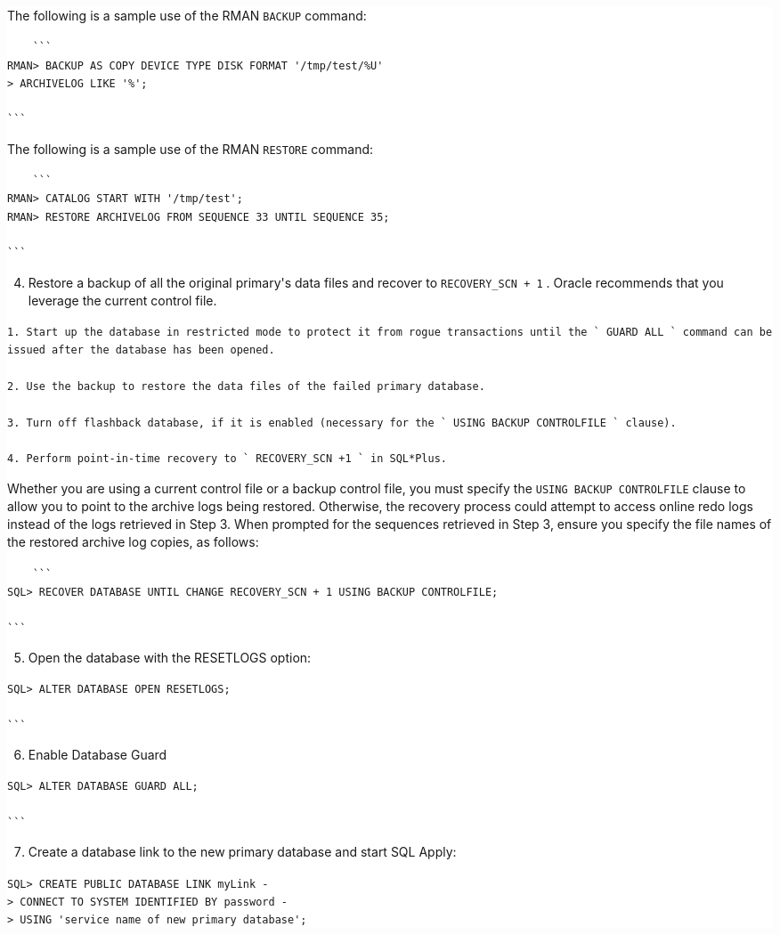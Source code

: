 The following is a sample use of the RMAN ` BACKUP ` command: 
    
        ```
    RMAN> BACKUP AS COPY DEVICE TYPE DISK FORMAT '/tmp/test/%U'
    > ARCHIVELOG LIKE '%';
    
    ```

The following is a sample use of the RMAN ` RESTORE ` command: 
    
        ```
    RMAN> CATALOG START WITH '/tmp/test';
    RMAN> RESTORE ARCHIVELOG FROM SEQUENCE 33 UNTIL SEQUENCE 35;
    
    ```

  4. Restore a backup of all the original primary's data files and recover to ` RECOVERY_SCN + 1 ` . Oracle recommends that you leverage the current control file. 

    1. Start up the database in restricted mode to protect it from rogue transactions until the ` GUARD ALL ` command can be issued after the database has been opened. 

    2. Use the backup to restore the data files of the failed primary database. 

    3. Turn off flashback database, if it is enabled (necessary for the ` USING BACKUP CONTROLFILE ` clause). 

    4. Perform point-in-time recovery to ` RECOVERY_SCN +1 ` in SQL*Plus. 

Whether you are using a current control file or a backup control file, you must specify the ` USING BACKUP CONTROLFILE ` clause to allow you to point to the archive logs being restored. Otherwise, the recovery process could attempt to access online redo logs instead of the logs retrieved in Step 3. When prompted for the sequences retrieved in Step 3, ensure you specify the file names of the restored archive log copies, as follows: 
    
        ```
    SQL> RECOVER DATABASE UNTIL CHANGE RECOVERY_SCN + 1 USING BACKUP CONTROLFILE;
    
    ```

  5. Open the database with the RESETLOGS option: 
    
        ```
    SQL> ALTER DATABASE OPEN RESETLOGS;
    
    ```

  6. Enable Database Guard 
    
        ```
    SQL> ALTER DATABASE GUARD ALL;
    
    ```

  7. Create a database link to the new primary database and start SQL Apply: 
    
        ```
    SQL> CREATE PUBLIC DATABASE LINK myLink -
    > CONNECT TO SYSTEM IDENTIFIED BY password -
    > USING 'service name of new primary database';
    